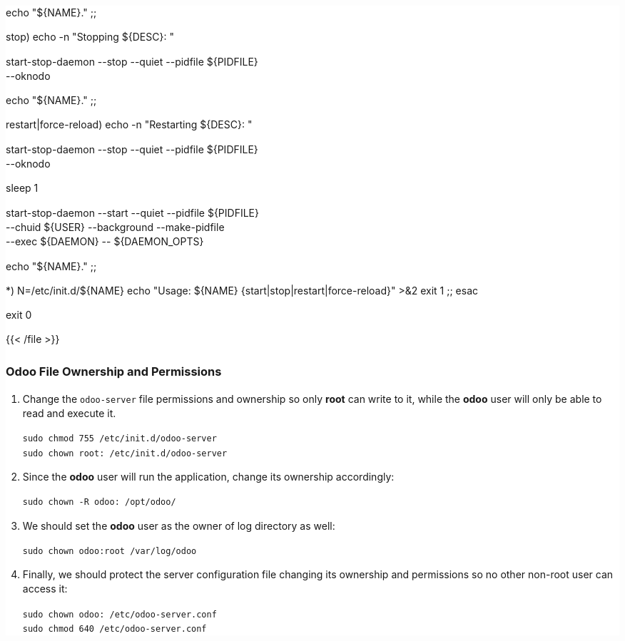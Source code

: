 echo "${NAME}."
;;

stop)
echo -n "Stopping ${DESC}: "

start-stop-daemon --stop --quiet --pidfile ${PIDFILE} \
--oknodo

echo "${NAME}."
;;

restart|force-reload)
echo -n "Restarting ${DESC}: "

start-stop-daemon --stop --quiet --pidfile ${PIDFILE} \
--oknodo

sleep 1

start-stop-daemon --start --quiet --pidfile ${PIDFILE} \
--chuid ${USER} --background --make-pidfile \
--exec ${DAEMON} -- ${DAEMON_OPTS}

echo "${NAME}."
;;

*)
N=/etc/init.d/${NAME}
echo "Usage: ${NAME} {start|stop|restart|force-reload}" >&2
exit 1
;;
esac

exit 0

{{< /file >}}


### Odoo File Ownership and Permissions

1.  Change the `odoo-server` file permissions and ownership so only **root** can write to it, while the **odoo** user will only be able to read and execute it.

        sudo chmod 755 /etc/init.d/odoo-server
        sudo chown root: /etc/init.d/odoo-server

2.  Since the **odoo** user will run the application, change its ownership accordingly:

        sudo chown -R odoo: /opt/odoo/

3.  We should set the **odoo** user as the owner of log directory as well:

        sudo chown odoo:root /var/log/odoo

4.  Finally, we should protect the server configuration file changing its ownership and permissions so no other non-root user can access it:

        sudo chown odoo: /etc/odoo-server.conf
        sudo chmod 640 /etc/odoo-server.conf
